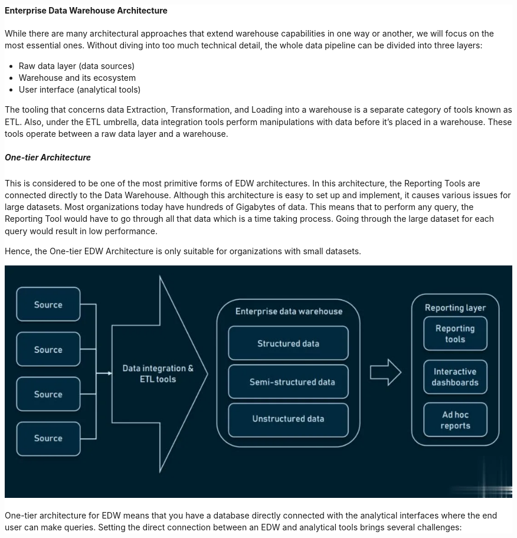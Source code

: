 #### Enterprise Data Warehouse Architecture

While there are many architectural approaches that extend warehouse capabilities
in one way or another, we will focus on the most essential ones. Without diving
into too much technical detail, the whole data pipeline can be divided into three
layers:

- Raw data layer (data sources)
- Warehouse and its ecosystem
- User interface (analytical tools)

The tooling that concerns data Extraction, Transformation, and Loading into a warehouse
is a separate category of tools known as ETL. Also, under the ETL umbrella, data integration
tools perform manipulations with data before it’s placed in a warehouse.
These tools operate between a raw data layer and a warehouse.

##### One-tier Architecture

This is considered to be one of the most primitive forms of EDW architectures.
In this architecture, the Reporting Tools are connected directly
to the Data Warehouse. Although this architecture is easy to set up and implement,
it causes various issues for large datasets. Most organizations today have hundreds
of Gigabytes of data. This means that to perform any query, the Reporting Tool
would have to go through all that data which is a time taking process.
Going through the large dataset for each query would result in low performance.

Hence, the One-tier EDW Architecture is only suitable for organizations with small
datasets.

![One-tier Architecture](img/edw-one-tier.png)

One-tier architecture for EDW means that you have a database directly connected
with the analytical interfaces where the end user can make queries. Setting the
direct connection between an EDW and analytical tools brings several challenges:
